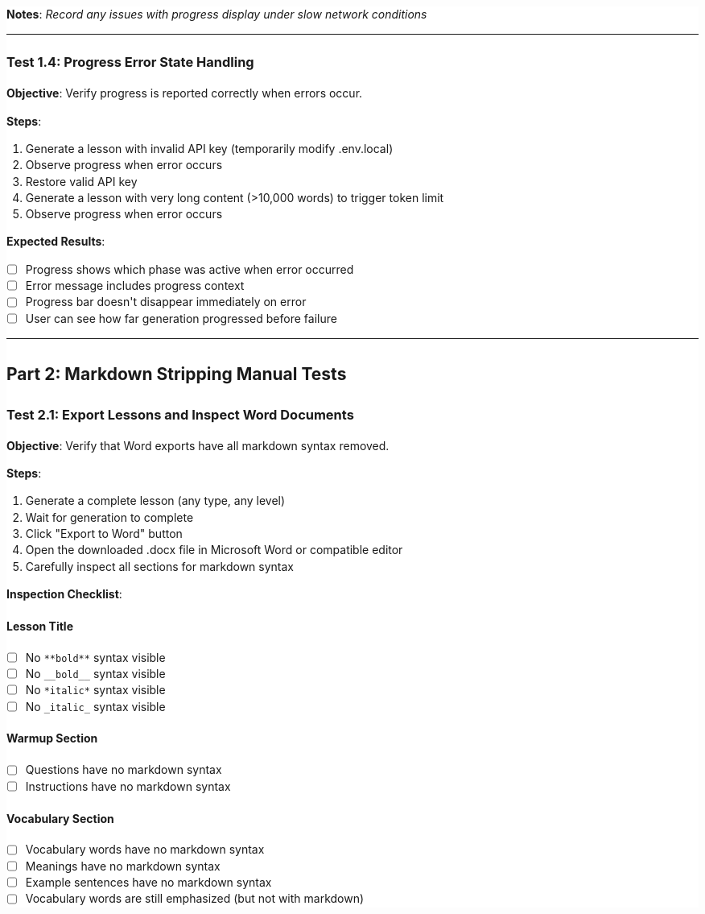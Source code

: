 **Notes**:
_Record any issues with progress display under slow network conditions_

---

### Test 1.4: Progress Error State Handling

**Objective**: Verify progress is reported correctly when errors occur.

**Steps**:
1. Generate a lesson with invalid API key (temporarily modify .env.local)
2. Observe progress when error occurs
3. Restore valid API key
4. Generate a lesson with very long content (>10,000 words) to trigger token limit
5. Observe progress when error occurs

**Expected Results**:
- [ ] Progress shows which phase was active when error occurred
- [ ] Error message includes progress context
- [ ] Progress bar doesn't disappear immediately on error
- [ ] User can see how far generation progressed before failure

---

## Part 2: Markdown Stripping Manual Tests

### Test 2.1: Export Lessons and Inspect Word Documents

**Objective**: Verify that Word exports have all markdown syntax removed.

**Steps**:
1. Generate a complete lesson (any type, any level)
2. Wait for generation to complete
3. Click "Export to Word" button
4. Open the downloaded .docx file in Microsoft Word or compatible editor
5. Carefully inspect all sections for markdown syntax

**Inspection Checklist**:

#### Lesson Title
- [ ] No `**bold**` syntax visible
- [ ] No `__bold__` syntax visible
- [ ] No `*italic*` syntax visible
- [ ] No `_italic_` syntax visible

#### Warmup Section
- [ ] Questions have no markdown syntax
- [ ] Instructions have no markdown syntax

#### Vocabulary Section
- [ ] Vocabulary words have no markdown syntax
- [ ] Meanings have no markdown syntax
- [ ] Example sentences have no markdown syntax
- [ ] Vocabulary words are still emphasized (but not with markdown)
